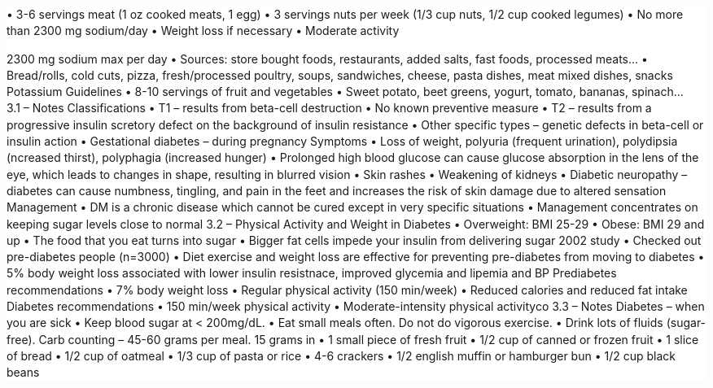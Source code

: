 •	3-6 servings meat (1 oz cooked meats, 1 egg)
•	3 servings nuts per week (1/3 cup nuts, 1/2 cup cooked legumes)
•	No more than 2300 mg sodium/day
•	Weight loss if necessary
•	Moderate activity
 
2300 mg sodium max per day
•	Sources: store bought foods, restaurants, added salts, fast foods, processed meats...
•	Bread/rolls, cold cuts, pizza, fresh/processed poultry, soups, sandwiches, cheese, pasta dishes, meat mixed dishes, snacks
Potassium Guidelines
•	8-10 servings of fruit and vegetables
•	Sweet potato, beet greens, yogurt, tomato, bananas, spinach...
 
3.1 – Notes
Classifications
•	T1 – results from beta-cell destruction
•	No known preventive measure
•	T2 – results from a progressive insulin scretory defect on the background of insulin resistance
•	Other specific types – genetic defects in beta-cell or insulin action
•	Gestational diabetes – during pregnancy
Symptoms
•	Loss of weight, polyuria (frequent urination), polydipsia (ncreased thirst), polyphagia (increased hunger)
•	Prolonged high blood glucose can cause glucose absorption in the lens of the eye, which leads to changes in shape, resulting in blurred vision
•	Skin rashes
•	Weakening of kidneys
•	Diabetic neuropathy – diabetes can cause numbness, tingling, and pain in the feet and increases the risk of skin damage due to altered sensation
Management
•	DM is a chronic disease which cannot be cured except in very specific situations
•	Management concentrates on keeping sugar levels close to normal
3.2 – Physical Activity and Weight in Diabetes
•	Overweight: BMI 25-29
•	Obese: BMI 29 and up
•	The food that you eat turns into sugar
•	Bigger fat cells impede your insulin from delivering sugar
2002 study
•	Checked out pre-diabetes people (n=3000)
•	Diet exercise and weight loss are effective for preventing pre-diabetes from moving to diabetes
•	5% body weight loss associated with lower insulin resistnace, improved glycemia and lipemia and BP
Prediabetes recommendations
•	7% body weight loss
•	Regular physical activity (150 min/week)
•	Reduced calories and reduced fat intake
Diabetes recommendations
•	150 min/week physical activity
•	Moderate-intensity physical activityco
3.3 – Notes
Diabetes – when you are sick
•	Keep blood sugar at < 200mg/dL.
•	Eat small meals often. Do not do vigorous exercise.
•	Drink lots of fluids (sugar-free).
Carb counting – 45-60 grams per meal. 15 grams in
•	1 small piece of fresh fruit
•	1/2 cup of canned or frozen fruit
•	1 slice of bread
•	1/2 cup of oatmeal
•	1/3 cup of pasta or rice
•	4-6 crackers
•	1/2 english muffin or hamburger bun
•	1/2 cup black beans